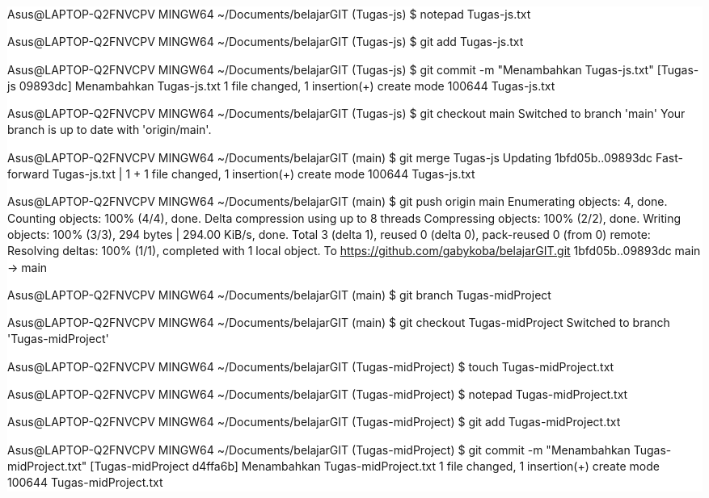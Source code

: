 Asus@LAPTOP-Q2FNVCPV MINGW64 ~/Documents/belajarGIT (Tugas-js)
$ notepad Tugas-js.txt

Asus@LAPTOP-Q2FNVCPV MINGW64 ~/Documents/belajarGIT (Tugas-js)
$ git add Tugas-js.txt

Asus@LAPTOP-Q2FNVCPV MINGW64 ~/Documents/belajarGIT (Tugas-js)
$ git commit -m "Menambahkan Tugas-js.txt"
[Tugas-js 09893dc] Menambahkan Tugas-js.txt
 1 file changed, 1 insertion(+)
 create mode 100644 Tugas-js.txt

Asus@LAPTOP-Q2FNVCPV MINGW64 ~/Documents/belajarGIT (Tugas-js)
$ git checkout main
Switched to branch 'main'
Your branch is up to date with 'origin/main'.

Asus@LAPTOP-Q2FNVCPV MINGW64 ~/Documents/belajarGIT (main)
$ git merge Tugas-js
Updating 1bfd05b..09893dc
Fast-forward
 Tugas-js.txt | 1 +
 1 file changed, 1 insertion(+)
 create mode 100644 Tugas-js.txt

Asus@LAPTOP-Q2FNVCPV MINGW64 ~/Documents/belajarGIT (main)
$ git push origin main
Enumerating objects: 4, done.
Counting objects: 100% (4/4), done.
Delta compression using up to 8 threads
Compressing objects: 100% (2/2), done.
Writing objects: 100% (3/3), 294 bytes | 294.00 KiB/s, done.
Total 3 (delta 1), reused 0 (delta 0), pack-reused 0 (from 0)
remote: Resolving deltas: 100% (1/1), completed with 1 local object.
To https://github.com/gabykoba/belajarGIT.git
   1bfd05b..09893dc  main -> main

Asus@LAPTOP-Q2FNVCPV MINGW64 ~/Documents/belajarGIT (main)
$ git branch Tugas-midProject

Asus@LAPTOP-Q2FNVCPV MINGW64 ~/Documents/belajarGIT (main)
$ git checkout Tugas-midProject
Switched to branch 'Tugas-midProject'

Asus@LAPTOP-Q2FNVCPV MINGW64 ~/Documents/belajarGIT (Tugas-midProject)
$ touch Tugas-midProject.txt

Asus@LAPTOP-Q2FNVCPV MINGW64 ~/Documents/belajarGIT (Tugas-midProject)
$ notepad Tugas-midProject.txt

Asus@LAPTOP-Q2FNVCPV MINGW64 ~/Documents/belajarGIT (Tugas-midProject)
$ git add Tugas-midProject.txt

Asus@LAPTOP-Q2FNVCPV MINGW64 ~/Documents/belajarGIT (Tugas-midProject)
$ git commit -m "Menambahkan Tugas-midProject.txt"
[Tugas-midProject d4ffa6b] Menambahkan Tugas-midProject.txt
 1 file changed, 1 insertion(+)
 create mode 100644 Tugas-midProject.txt
